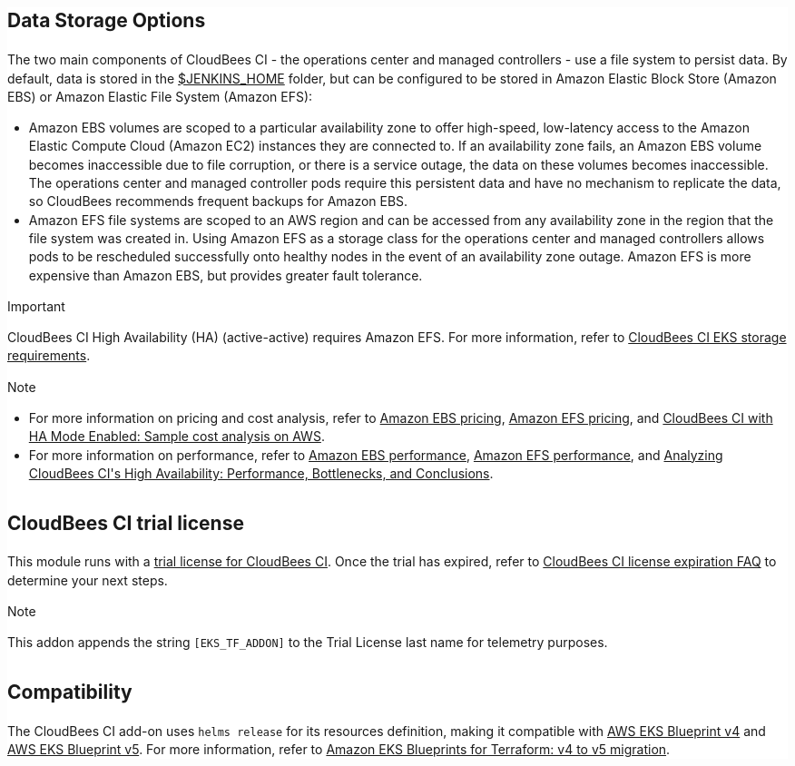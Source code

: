 ## Data Storage Options

The two main components of CloudBees CI - the operations center and managed controllers - use a file system to persist data. By default, data is stored in the [$JENKINS_HOME](https://docs.cloudbees.com/docs/cloudbees-ci/latest/backup-restore/jenkins-home) folder, but can be configured to be stored in Amazon Elastic Block Store (Amazon EBS) or Amazon Elastic File System (Amazon EFS):

- Amazon EBS volumes are scoped to a particular availability zone to offer high-speed, low-latency access to the Amazon Elastic Compute Cloud (Amazon EC2) instances they are connected to. If an availability zone fails, an Amazon EBS volume becomes inaccessible due to file corruption, or there is a service outage, the data on these volumes becomes inaccessible. The operations center and managed controller pods require this persistent data and have no mechanism to replicate the data, so CloudBees recommends frequent backups for Amazon EBS.
- Amazon EFS file systems are scoped to an AWS region and can be accessed from any availability zone in the region that the file system was created in. Using Amazon EFS as a storage class for the operations center and managed controllers allows pods to be rescheduled successfully onto healthy nodes in the event of an availability zone outage. Amazon EFS is more expensive than Amazon EBS, but provides greater fault tolerance.

> [!IMPORTANT]  
> CloudBees CI High Availability (HA) (active-active) requires Amazon EFS. For more information, refer to [CloudBees CI EKS storage requirements](https://docs.cloudbees.com/docs/cloudbees-ci/latest/eks-install-guide/eks-pre-install-requirements-helm#_storage_requirements).

> [!NOTE]
> - For more information on pricing and cost analysis, refer to [Amazon EBS pricing](https://aws.amazon.com/ebs/pricing/), [Amazon EFS pricing](https://aws.amazon.com/efs/pricing/), and [CloudBees CI with HA Mode Enabled: Sample cost analysis on AWS](https://www.cloudbees.com/blog/cloudbees-ci-with-ha-mode-enabled-sample-cost-analysis-on-aws).
> - For more information on performance, refer to [Amazon EBS performance](https://docs.aws.amazon.com/ebs/latest/userguide/ebs-performance.html), [Amazon EFS performance](https://docs.aws.amazon.com/efs/latest/ug/performance.html), and [Analyzing CloudBees CI's High Availability: Performance, Bottlenecks, and Conclusions](https://www.cloudbees.com/blog/analyzing-cloudbees-ci-high-availability-performance-bottlenecks-and).

## CloudBees CI trial license

This module runs with a [trial license for CloudBees CI](https://docs.cloudbees.com/docs/cloudbees-ci-migration/latest/trial-guide/).
Once the trial has expired, refer to [CloudBees CI license expiration FAQ](https://docs.cloudbees.com/docs/general-kb/latest/faqs/jenkins-enterprise-license-expiration-faq) to determine your next steps.

> [!NOTE]
> This addon appends the string `[EKS_TF_ADDON]` to the Trial License last name for telemetry purposes.

## Compatibility

The CloudBees CI add-on uses `helms release` for its resources definition, making it compatible with [AWS EKS Blueprint v4](https://github.com/aws-ia/terraform-aws-eks-blueprints/tree/v4.32.1) and [AWS EKS Blueprint v5](https://github.com/aws-ia/terraform-aws-eks-blueprints/tree/v5.0.0). For more information, refer to [Amazon EKS Blueprints for Terraform: v4 to v5 migration](https://aws-ia.github.io/terraform-aws-eks-blueprints/v4-to-v5/motivation/).
